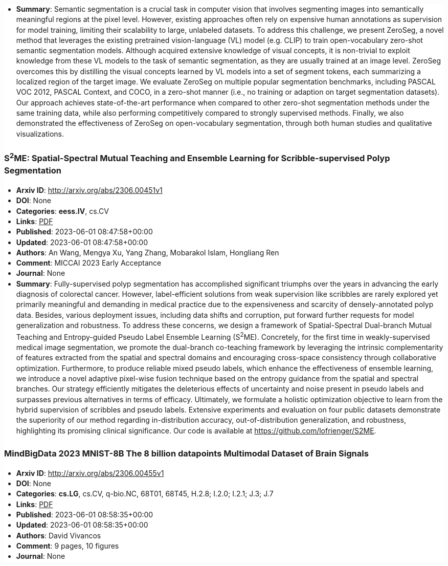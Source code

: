 - **Summary**: Semantic segmentation is a crucial task in computer vision that involves segmenting images into semantically meaningful regions at the pixel level. However, existing approaches often rely on expensive human annotations as supervision for model training, limiting their scalability to large, unlabeled datasets. To address this challenge, we present ZeroSeg, a novel method that leverages the existing pretrained vision-language (VL) model (e.g. CLIP) to train open-vocabulary zero-shot semantic segmentation models. Although acquired extensive knowledge of visual concepts, it is non-trivial to exploit knowledge from these VL models to the task of semantic segmentation, as they are usually trained at an image level. ZeroSeg overcomes this by distilling the visual concepts learned by VL models into a set of segment tokens, each summarizing a localized region of the target image. We evaluate ZeroSeg on multiple popular segmentation benchmarks, including PASCAL VOC 2012, PASCAL Context, and COCO, in a zero-shot manner (i.e., no training or adaption on target segmentation datasets). Our approach achieves state-of-the-art performance when compared to other zero-shot segmentation methods under the same training data, while also performing competitively compared to strongly supervised methods. Finally, we also demonstrated the effectiveness of ZeroSeg on open-vocabulary segmentation, through both human studies and qualitative visualizations.



### S$^2$ME: Spatial-Spectral Mutual Teaching and Ensemble Learning for Scribble-supervised Polyp Segmentation
- **Arxiv ID**: http://arxiv.org/abs/2306.00451v1
- **DOI**: None
- **Categories**: **eess.IV**, cs.CV
- **Links**: [PDF](http://arxiv.org/pdf/2306.00451v1)
- **Published**: 2023-06-01 08:47:58+00:00
- **Updated**: 2023-06-01 08:47:58+00:00
- **Authors**: An Wang, Mengya Xu, Yang Zhang, Mobarakol Islam, Hongliang Ren
- **Comment**: MICCAI 2023 Early Acceptance
- **Journal**: None
- **Summary**: Fully-supervised polyp segmentation has accomplished significant triumphs over the years in advancing the early diagnosis of colorectal cancer. However, label-efficient solutions from weak supervision like scribbles are rarely explored yet primarily meaningful and demanding in medical practice due to the expensiveness and scarcity of densely-annotated polyp data. Besides, various deployment issues, including data shifts and corruption, put forward further requests for model generalization and robustness. To address these concerns, we design a framework of Spatial-Spectral Dual-branch Mutual Teaching and Entropy-guided Pseudo Label Ensemble Learning (S$^2$ME). Concretely, for the first time in weakly-supervised medical image segmentation, we promote the dual-branch co-teaching framework by leveraging the intrinsic complementarity of features extracted from the spatial and spectral domains and encouraging cross-space consistency through collaborative optimization. Furthermore, to produce reliable mixed pseudo labels, which enhance the effectiveness of ensemble learning, we introduce a novel adaptive pixel-wise fusion technique based on the entropy guidance from the spatial and spectral branches. Our strategy efficiently mitigates the deleterious effects of uncertainty and noise present in pseudo labels and surpasses previous alternatives in terms of efficacy. Ultimately, we formulate a holistic optimization objective to learn from the hybrid supervision of scribbles and pseudo labels. Extensive experiments and evaluation on four public datasets demonstrate the superiority of our method regarding in-distribution accuracy, out-of-distribution generalization, and robustness, highlighting its promising clinical significance. Our code is available at https://github.com/lofrienger/S2ME.



### MindBigData 2023 MNIST-8B The 8 billion datapoints Multimodal Dataset of Brain Signals
- **Arxiv ID**: http://arxiv.org/abs/2306.00455v1
- **DOI**: None
- **Categories**: **cs.LG**, cs.CV, q-bio.NC, 68T01, 68T45, H.2.8; I.2.0; I.2.1; J.3; J.7
- **Links**: [PDF](http://arxiv.org/pdf/2306.00455v1)
- **Published**: 2023-06-01 08:58:35+00:00
- **Updated**: 2023-06-01 08:58:35+00:00
- **Authors**: David Vivancos
- **Comment**: 9 pages, 10 figures
- **Journal**: None